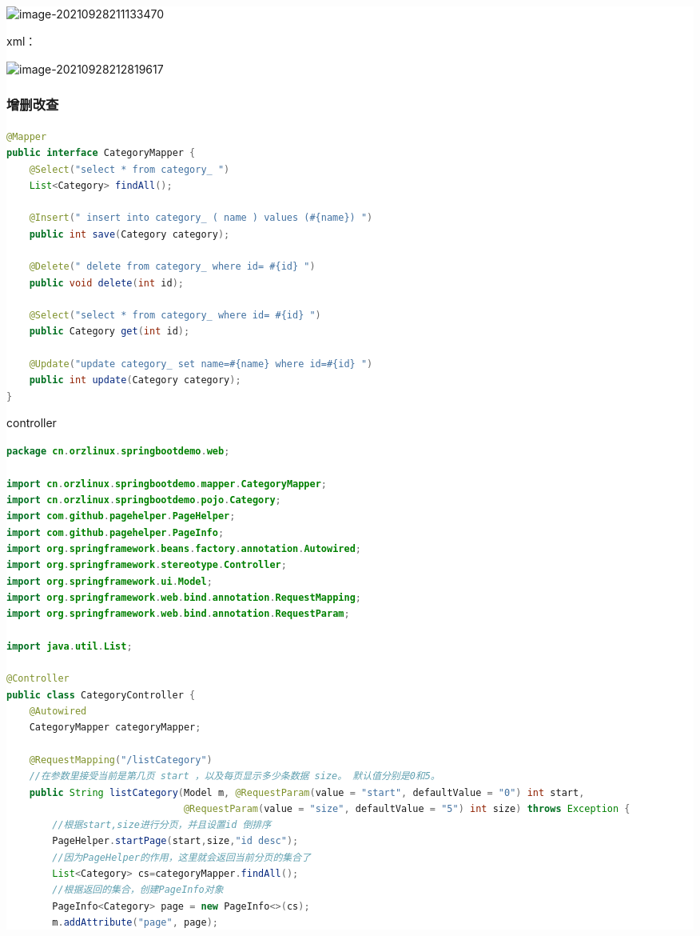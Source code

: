 ![image-20210928211133470](https://gitee.com/hqinglau/img/raw/master/img/20210928211133.png)



xml：

![image-20210928212819617](https://gitee.com/hqinglau/img/raw/master/img/20210928212819.png)



### 增删改查

```java
@Mapper
public interface CategoryMapper {
    @Select("select * from category_ ")
    List<Category> findAll();

    @Insert(" insert into category_ ( name ) values (#{name}) ")
    public int save(Category category);

    @Delete(" delete from category_ where id= #{id} ")
    public void delete(int id);

    @Select("select * from category_ where id= #{id} ")
    public Category get(int id);

    @Update("update category_ set name=#{name} where id=#{id} ")
    public int update(Category category);
}
```

controller

```java
package cn.orzlinux.springbootdemo.web;

import cn.orzlinux.springbootdemo.mapper.CategoryMapper;
import cn.orzlinux.springbootdemo.pojo.Category;
import com.github.pagehelper.PageHelper;
import com.github.pagehelper.PageInfo;
import org.springframework.beans.factory.annotation.Autowired;
import org.springframework.stereotype.Controller;
import org.springframework.ui.Model;
import org.springframework.web.bind.annotation.RequestMapping;
import org.springframework.web.bind.annotation.RequestParam;

import java.util.List;

@Controller
public class CategoryController {
    @Autowired
    CategoryMapper categoryMapper;

    @RequestMapping("/listCategory")
    //在参数里接受当前是第几页 start ，以及每页显示多少条数据 size。 默认值分别是0和5。
    public String listCategory(Model m, @RequestParam(value = "start", defaultValue = "0") int start,
                               @RequestParam(value = "size", defaultValue = "5") int size) throws Exception {
        //根据start,size进行分页，并且设置id 倒排序
        PageHelper.startPage(start,size,"id desc");
        //因为PageHelper的作用，这里就会返回当前分页的集合了
        List<Category> cs=categoryMapper.findAll();
        //根据返回的集合，创建PageInfo对象
        PageInfo<Category> page = new PageInfo<>(cs);
        m.addAttribute("page", page);
```